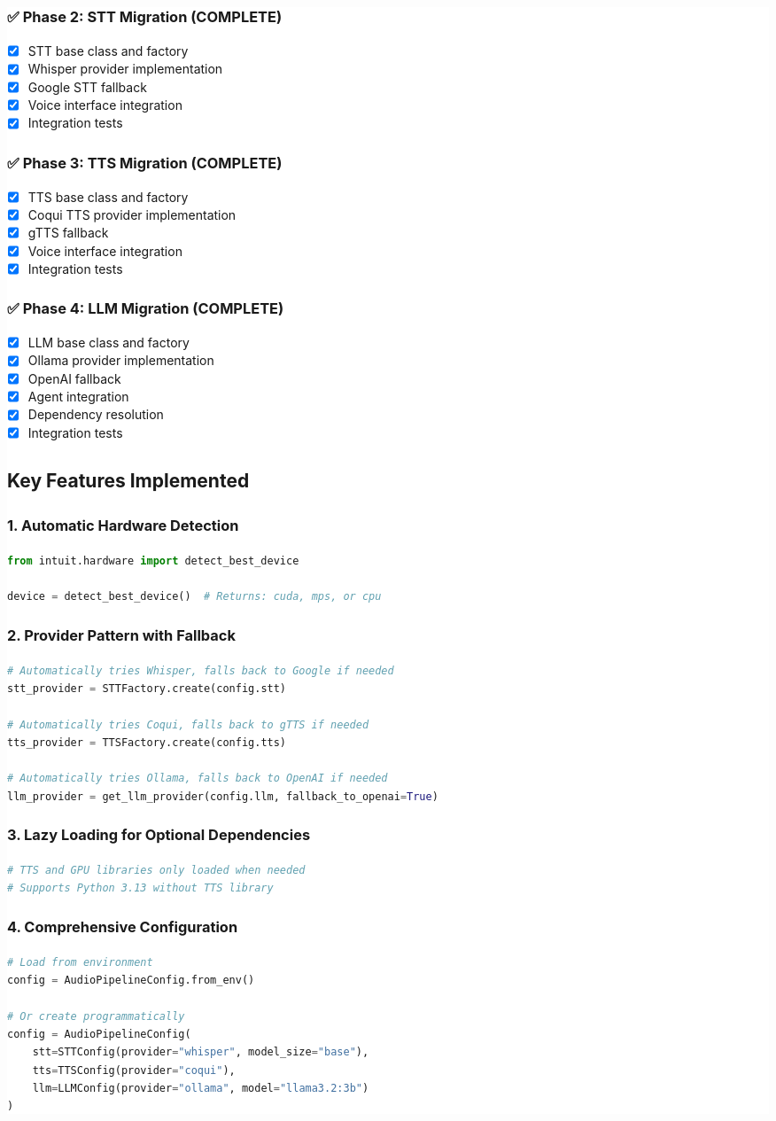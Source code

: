 ### ✅ Phase 2: STT Migration (COMPLETE)
- [x] STT base class and factory
- [x] Whisper provider implementation
- [x] Google STT fallback
- [x] Voice interface integration
- [x] Integration tests

### ✅ Phase 3: TTS Migration (COMPLETE)
- [x] TTS base class and factory
- [x] Coqui TTS provider implementation
- [x] gTTS fallback
- [x] Voice interface integration
- [x] Integration tests

### ✅ Phase 4: LLM Migration (COMPLETE)
- [x] LLM base class and factory
- [x] Ollama provider implementation
- [x] OpenAI fallback
- [x] Agent integration
- [x] Dependency resolution
- [x] Integration tests

## Key Features Implemented

### 1. Automatic Hardware Detection
```python
from intuit.hardware import detect_best_device

device = detect_best_device()  # Returns: cuda, mps, or cpu
```

### 2. Provider Pattern with Fallback
```python
# Automatically tries Whisper, falls back to Google if needed
stt_provider = STTFactory.create(config.stt)

# Automatically tries Coqui, falls back to gTTS if needed  
tts_provider = TTSFactory.create(config.tts)

# Automatically tries Ollama, falls back to OpenAI if needed
llm_provider = get_llm_provider(config.llm, fallback_to_openai=True)
```

### 3. Lazy Loading for Optional Dependencies
```python
# TTS and GPU libraries only loaded when needed
# Supports Python 3.13 without TTS library
```

### 4. Comprehensive Configuration
```python
# Load from environment
config = AudioPipelineConfig.from_env()

# Or create programmatically
config = AudioPipelineConfig(
    stt=STTConfig(provider="whisper", model_size="base"),
    tts=TTSConfig(provider="coqui"),
    llm=LLMConfig(provider="ollama", model="llama3.2:3b")
)
```
